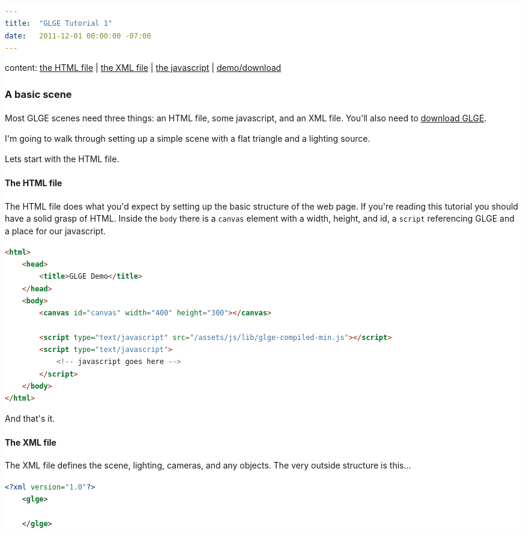 ```yaml
---
title:  "GLGE Tutorial 1"
date:   2011-12-01 00:00:00 -07:00
---
```


content:
[the HTML file](#the-html-file) | [the XML file](#the-xml-file) | [the javascript](#the-javascript) | [demo/download](#here-it-is----update-glge-isnt-supported-any-more)

### A basic scene

Most GLGE scenes need three things: an HTML file, some javascript, and an XML file. You'll also need to [download GLGE](http://www.glge.org/downloads).

I'm going to walk through setting up a simple scene with a flat triangle and a lighting source.

Lets start with the HTML file.

#### The HTML file

The HTML file does what you'd expect by setting up the basic structure of the web page. If you're reading this tutorial you should have a solid grasp of HTML. Inside the `body` there is a `canvas` element with a width, height, and id, a `script` referencing GLGE and a place for our javascript.

```html
<html>
    <head>
        <title>GLGE Demo</title>
    </head>
    <body>
        <canvas id="canvas" width="400" height="300"></canvas>

        <script type="text/javascript" src="/assets/js/lib/glge-compiled-min.js"></script>
        <script type="text/javascript">
            <!-- javascript goes here -->
        </script>
    </body>
</html>
```

And that's it.

#### The XML file

The XML file defines the scene, lighting, cameras, and any objects. The very outside structure is this...

```xml
<?xml version="1.0"?>
    <glge>

    </glge>
```

